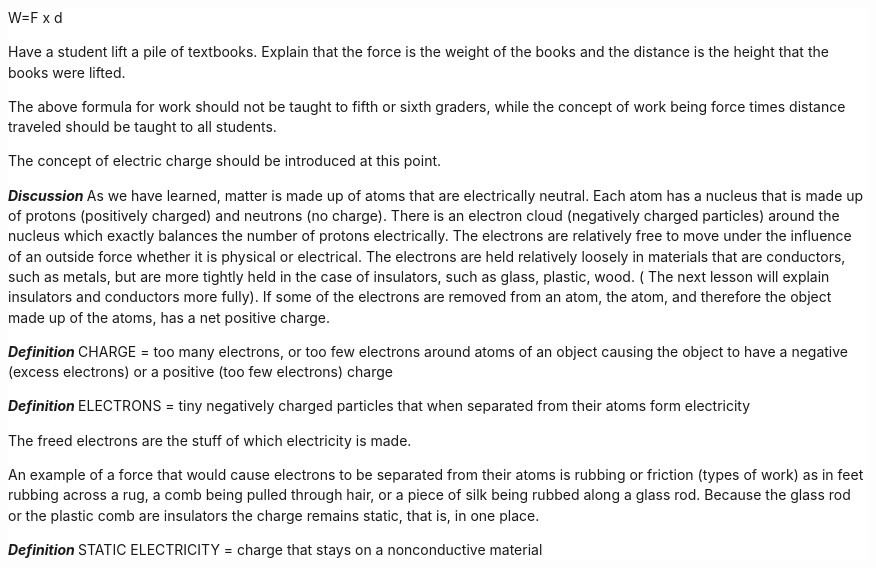 </p>
<p>
W=F x d
</p>
<p>
Have a student lift a pile of textbooks. Explain that the force is the weight of the books and the distance is the height that the books were lifted.
</p>
<p>
The above formula for work should not be taught to fifth or sixth graders, while the concept of work being force times distance traveled should be taught to all students.
</p>
<p>
The concept of electric charge should be introduced at this point.
</p>
<p>
<i>
<b>
Discussion
</b>
</i>
As we have learned, matter is made up of atoms that are electrically neutral. Each atom has a nucleus that is made up of protons (positively charged) and neutrons (no charge). There is an electron cloud (negatively charged particles) around the nucleus which exactly balances the number of protons electrically. The electrons are relatively free to move under the influence of an outside force whether it is physical or electrical. The electrons are held relatively loosely in materials that are conductors, such as metals, but are more tightly held in the case of insulators, such as glass, plastic, wood. ( The next lesson will explain insulators and conductors more fully). If some of the electrons are removed from an atom, the atom, and therefore the object made up of the atoms, has a net positive charge.
</p>
<p>
<i>
<b>
Definition
</b>
</i>
CHARGE = too many electrons, or too few electrons around atoms of an object causing the object to have a negative (excess electrons) or a positive (too few electrons) charge
</p>
<p>
<i>
<b>
Definition
</b>
</i>
ELECTRONS = tiny negatively charged particles that when separated from their atoms form electricity
</p>
<p>
The freed electrons are the stuff of which electricity is made.
</p>
<p>
An example of a force that would cause electrons to be separated from their atoms is rubbing or friction (types of work) as in feet rubbing across a rug, a comb being pulled through hair, or a piece of silk being rubbed along a glass rod. Because the glass rod or the plastic comb are insulators the charge remains static, that is, in one place.
</p>
<p>
<i>
<b>
Definition
</b>
</i>
STATIC ELECTRICITY = charge that stays on a nonconductive material